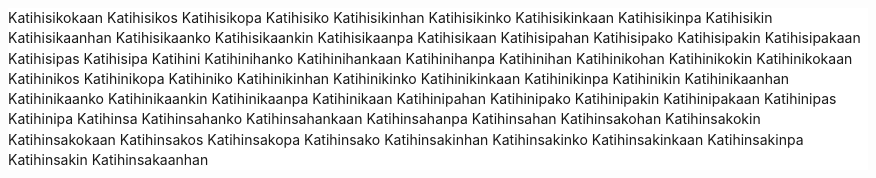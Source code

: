 Katihisikokaan
Katihisikos
Katihisikopa
Katihisiko
Katihisikinhan
Katihisikinko
Katihisikinkaan
Katihisikinpa
Katihisikin
Katihisikaanhan
Katihisikaanko
Katihisikaankin
Katihisikaanpa
Katihisikaan
Katihisipahan
Katihisipako
Katihisipakin
Katihisipakaan
Katihisipas
Katihisipa
Katihini
Katihinihanko
Katihinihankaan
Katihinihanpa
Katihinihan
Katihinikohan
Katihinikokin
Katihinikokaan
Katihinikos
Katihinikopa
Katihiniko
Katihinikinhan
Katihinikinko
Katihinikinkaan
Katihinikinpa
Katihinikin
Katihinikaanhan
Katihinikaanko
Katihinikaankin
Katihinikaanpa
Katihinikaan
Katihinipahan
Katihinipako
Katihinipakin
Katihinipakaan
Katihinipas
Katihinipa
Katihinsa
Katihinsahanko
Katihinsahankaan
Katihinsahanpa
Katihinsahan
Katihinsakohan
Katihinsakokin
Katihinsakokaan
Katihinsakos
Katihinsakopa
Katihinsako
Katihinsakinhan
Katihinsakinko
Katihinsakinkaan
Katihinsakinpa
Katihinsakin
Katihinsakaanhan